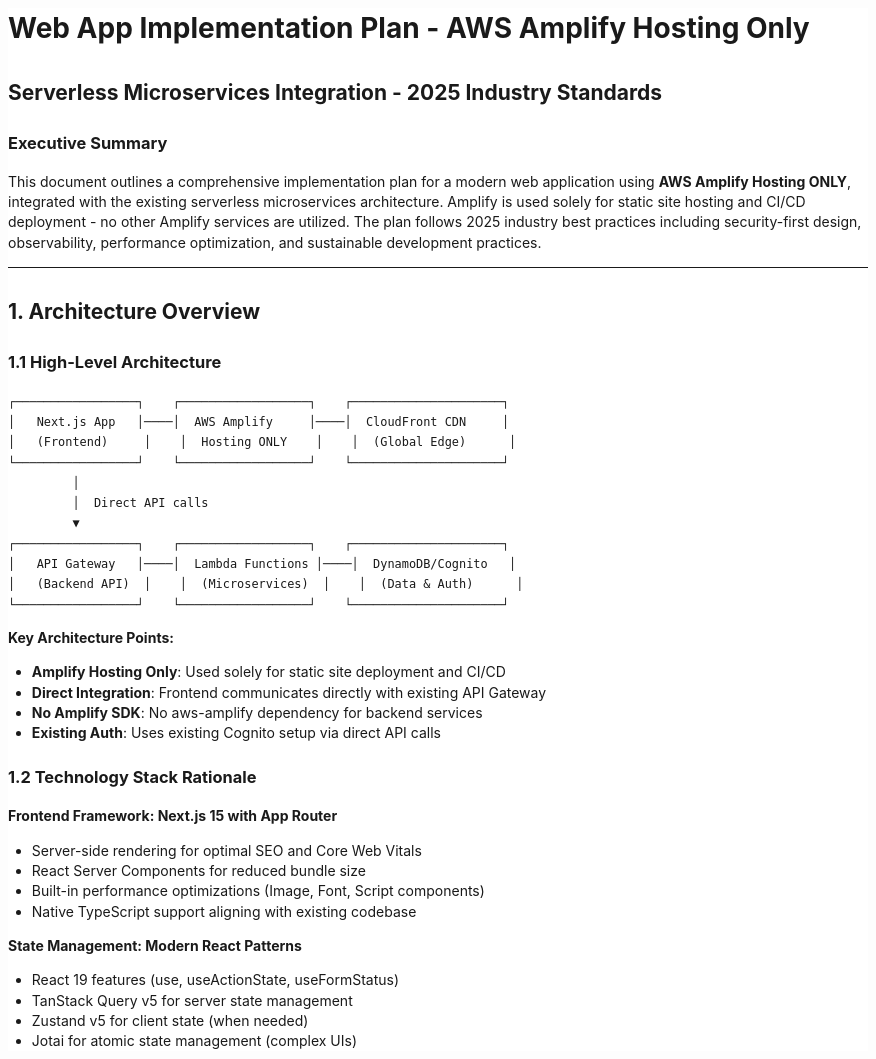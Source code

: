 # Web App Implementation Plan - AWS Amplify Hosting Only
## Serverless Microservices Integration - 2025 Industry Standards

### Executive Summary

This document outlines a comprehensive implementation plan for a modern web application using **AWS Amplify Hosting ONLY**, integrated with the existing serverless microservices architecture. Amplify is used solely for static site hosting and CI/CD deployment - no other Amplify services are utilized. The plan follows 2025 industry best practices including security-first design, observability, performance optimization, and sustainable development practices.

---

## 1. Architecture Overview

### 1.1 High-Level Architecture
```
┌─────────────────┐    ┌──────────────────┐    ┌─────────────────────┐
│   Next.js App   │────│  AWS Amplify     │────│  CloudFront CDN     │
│   (Frontend)     │    │  Hosting ONLY    │    │  (Global Edge)      │
└─────────────────┘    └──────────────────┘    └─────────────────────┘
         │                        
         │  Direct API calls                    
         ▼                        
┌─────────────────┐    ┌──────────────────┐    ┌─────────────────────┐
│   API Gateway   │────│  Lambda Functions │────│  DynamoDB/Cognito   │
│   (Backend API)  │    │  (Microservices)  │    │  (Data & Auth)      │
└─────────────────┘    └──────────────────┘    └─────────────────────┘
```

**Key Architecture Points:**
- **Amplify Hosting Only**: Used solely for static site deployment and CI/CD
- **Direct Integration**: Frontend communicates directly with existing API Gateway
- **No Amplify SDK**: No aws-amplify dependency for backend services
- **Existing Auth**: Uses existing Cognito setup via direct API calls

### 1.2 Technology Stack Rationale

**Frontend Framework: Next.js 15 with App Router**
- Server-side rendering for optimal SEO and Core Web Vitals
- React Server Components for reduced bundle size
- Built-in performance optimizations (Image, Font, Script components)
- Native TypeScript support aligning with existing codebase

**State Management: Modern React Patterns**
- React 19 features (use, useActionState, useFormStatus)
- TanStack Query v5 for server state management
- Zustand v5 for client state (when needed)
- Jotai for atomic state management (complex UIs)
